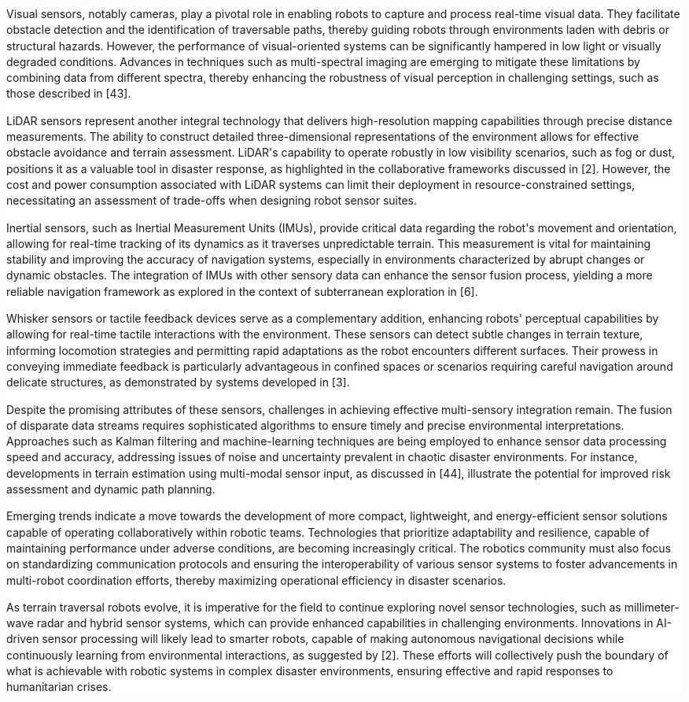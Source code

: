 Visual sensors, notably cameras, play a pivotal role in enabling robots to capture and process real-time visual data. They facilitate obstacle detection and the identification of traversable paths, thereby guiding robots through environments laden with debris or structural hazards. However, the performance of visual-oriented systems can be significantly hampered in low light or visually degraded conditions. Advances in techniques such as multi-spectral imaging are emerging to mitigate these limitations by combining data from different spectra, thereby enhancing the robustness of visual perception in challenging settings, such as those described in [43].

LiDAR sensors represent another integral technology that delivers high-resolution mapping capabilities through precise distance measurements. The ability to construct detailed three-dimensional representations of the environment allows for effective obstacle avoidance and terrain assessment. LiDAR's capability to operate robustly in low visibility scenarios, such as fog or dust, positions it as a valuable tool in disaster response, as highlighted in the collaborative frameworks discussed in [2]. However, the cost and power consumption associated with LiDAR systems can limit their deployment in resource-constrained settings, necessitating an assessment of trade-offs when designing robot sensor suites.

Inertial sensors, such as Inertial Measurement Units (IMUs), provide critical data regarding the robot's movement and orientation, allowing for real-time tracking of its dynamics as it traverses unpredictable terrain. This measurement is vital for maintaining stability and improving the accuracy of navigation systems, especially in environments characterized by abrupt changes or dynamic obstacles. The integration of IMUs with other sensory data can enhance the sensor fusion process, yielding a more reliable navigation framework as explored in the context of subterranean exploration in [6].

Whisker sensors or tactile feedback devices serve as a complementary addition, enhancing robots' perceptual capabilities by allowing for real-time tactile interactions with the environment. These sensors can detect subtle changes in terrain texture, informing locomotion strategies and permitting rapid adaptations as the robot encounters different surfaces. Their prowess in conveying immediate feedback is particularly advantageous in confined spaces or scenarios requiring careful navigation around delicate structures, as demonstrated by systems developed in [3].

Despite the promising attributes of these sensors, challenges in achieving effective multi-sensory integration remain. The fusion of disparate data streams requires sophisticated algorithms to ensure timely and precise environmental interpretations. Approaches such as Kalman filtering and machine-learning techniques are being employed to enhance sensor data processing speed and accuracy, addressing issues of noise and uncertainty prevalent in chaotic disaster environments. For instance, developments in terrain estimation using multi-modal sensor input, as discussed in [44], illustrate the potential for improved risk assessment and dynamic path planning.

Emerging trends indicate a move towards the development of more compact, lightweight, and energy-efficient sensor solutions capable of operating collaboratively within robotic teams. Technologies that prioritize adaptability and resilience, capable of maintaining performance under adverse conditions, are becoming increasingly critical. The robotics community must also focus on standardizing communication protocols and ensuring the interoperability of various sensor systems to foster advancements in multi-robot coordination efforts, thereby maximizing operational efficiency in disaster scenarios.

As terrain traversal robots evolve, it is imperative for the field to continue exploring novel sensor technologies, such as millimeter-wave radar and hybrid sensor systems, which can provide enhanced capabilities in challenging environments. Innovations in AI-driven sensor processing will likely lead to smarter robots, capable of making autonomous navigational decisions while continuously learning from environmental interactions, as suggested by [2]. These efforts will collectively push the boundary of what is achievable with robotic systems in complex disaster environments, ensuring effective and rapid responses to humanitarian crises.
